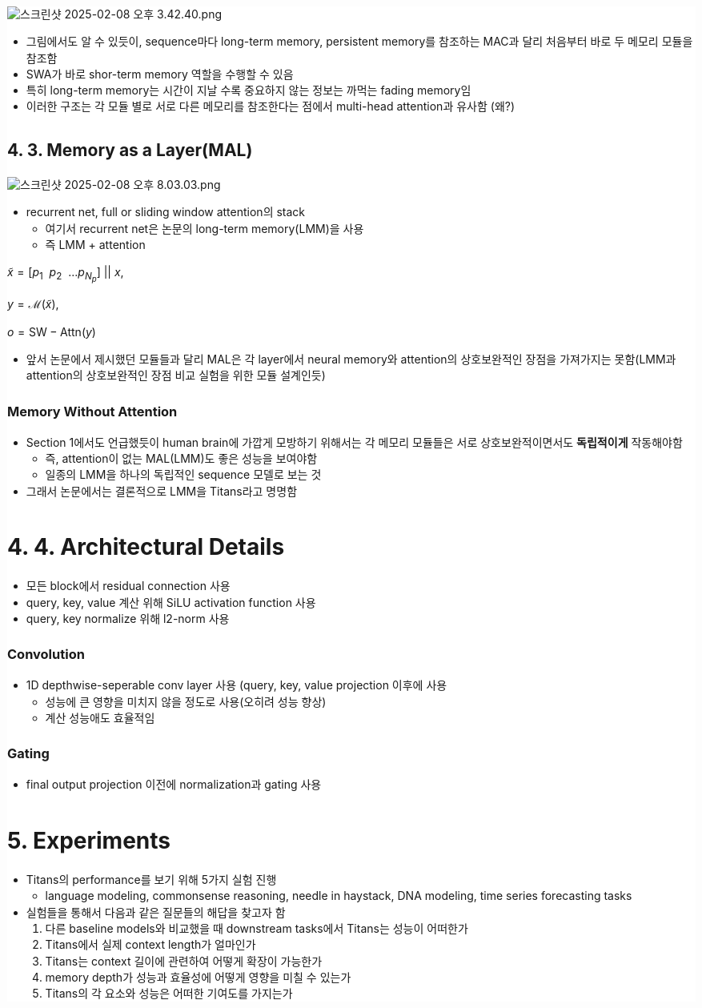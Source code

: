 ![스크린샷 2025-02-08 오후 3.42.40.png](Titans%20Learning%20to%20Memorize%20at%20Test%20Time%20197a7930e09c80f893e2fbd4f8061d12/%E1%84%89%E1%85%B3%E1%84%8F%E1%85%B3%E1%84%85%E1%85%B5%E1%86%AB%E1%84%89%E1%85%A3%E1%86%BA_2025-02-08_%E1%84%8B%E1%85%A9%E1%84%92%E1%85%AE_3.42.40.png)

- 그림에서도 알 수 있듯이, sequence마다 long-term memory, persistent memory를 참조하는 MAC과 달리 처음부터 바로 두 메모리 모듈을 참조함
- SWA가 바로 shor-term memory 역할을 수행할 수 있음
- 특히 long-term memory는 시간이 지날 수록 중요하지 않는 정보는 까먹는 fading memory임
- 이러한 구조는 각 모듈 별로 서로 다른 메모리를 참조한다는 점에서 multi-head attention과 유사함 (왜?)

## 4. 3. Memory as a Layer(MAL)

![스크린샷 2025-02-08 오후 8.03.03.png](Titans%20Learning%20to%20Memorize%20at%20Test%20Time%20197a7930e09c80f893e2fbd4f8061d12/%E1%84%89%E1%85%B3%E1%84%8F%E1%85%B3%E1%84%85%E1%85%B5%E1%86%AB%E1%84%89%E1%85%A3%E1%86%BA_2025-02-08_%E1%84%8B%E1%85%A9%E1%84%92%E1%85%AE_8.03.03.png)

- recurrent net, full or sliding window attention의 stack
    - 여기서 recurrent net은 논문의 long-term memory(LMM)을 사용
    - 즉 LMM + attention

$\tilde{x} = [p_1 \ \ p_2 \ \ ...p_{N_p}] \ || \ x,$

$y = \mathcal{M}(\tilde{x}),$

$o = \mathsf{SW-Attn}(y)$

- 앞서 논문에서 제시했던 모듈들과 달리 MAL은 각 layer에서 neural memory와 attention의 상호보완적인 장점을 가져가지는 못함(LMM과 attention의 상호보완적인 장점 비교 실험을 위한 모듈 설계인듯)

### Memory Without Attention

- Section 1에서도 언급했듯이 human brain에 가깝게 모방하기 위해서는 각 메모리 모듈들은 서로 상호보완적이면서도 **독립적이게** 작동해야함
    - 즉, attention이 없는 MAL(LMM)도 좋은 성능을 보여야함
    - 일종의 LMM을 하나의 독립적인 sequence 모델로 보는 것
- 그래서 논문에서는 결론적으로 LMM을 Titans라고 명명함

# 4. 4. Architectural Details

- 모든 block에서 residual connection 사용
- query, key, value 계산 위해 SiLU activation function 사용
- query, key normalize 위해 l2-norm 사용

### Convolution

- 1D depthwise-seperable conv layer 사용 (query, key, value projection 이후에 사용
    - 성능에 큰 영향을 미치지 않을 정도로 사용(오히려 성능 향상)
    - 계산 성능애도 효율적임

### Gating

- final output projection 이전에 normalization과 gating 사용

# 5. Experiments

- Titans의 performance를 보기 위해 5가지 실험 진행
    - language modeling, commonsense reasoning, needle in haystack, DNA modeling, time series forecasting tasks
- 실험들을 통해서 다음과 같은 질문들의 해답을 찾고자 함
    1. 다른 baseline models와 비교했을 때 downstream tasks에서 Titans는 성능이 어떠한가
    2. Titans에서 실제 context length가 얼마인가
    3. Titans는 context 길이에 관련하여 어떻게 확장이 가능한가
    4. memory depth가 성능과 효율성에 어떻게 영향을 미칠 수 있는가
    5. Titans의 각 요소와 성능은 어떠한 기여도를 가지는가
